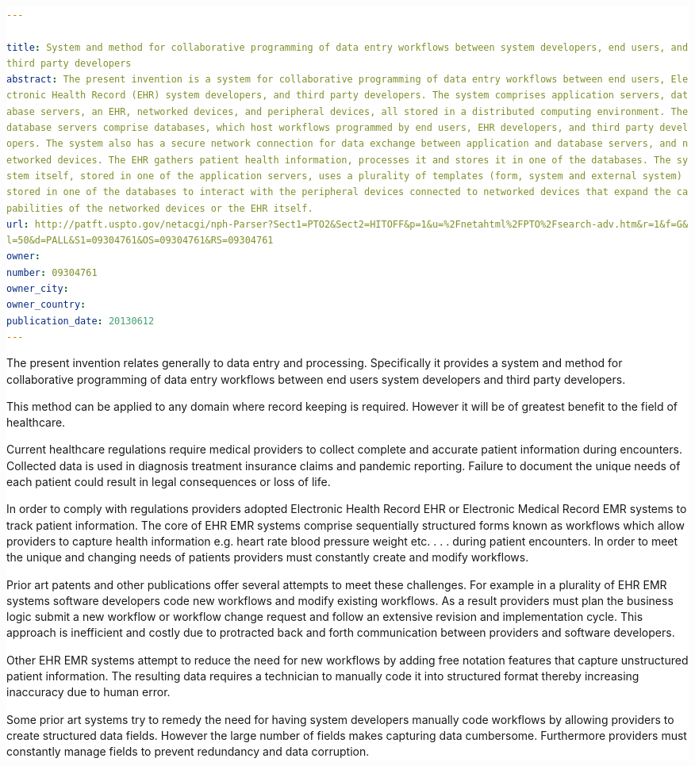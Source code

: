 ```yaml
---

title: System and method for collaborative programming of data entry workflows between system developers, end users, and third party developers
abstract: The present invention is a system for collaborative programming of data entry workflows between end users, Electronic Health Record (EHR) system developers, and third party developers. The system comprises application servers, database servers, an EHR, networked devices, and peripheral devices, all stored in a distributed computing environment. The database servers comprise databases, which host workflows programmed by end users, EHR developers, and third party developers. The system also has a secure network connection for data exchange between application and database servers, and networked devices. The EHR gathers patient health information, processes it and stores it in one of the databases. The system itself, stored in one of the application servers, uses a plurality of templates (form, system and external system) stored in one of the databases to interact with the peripheral devices connected to networked devices that expand the capabilities of the networked devices or the EHR itself.
url: http://patft.uspto.gov/netacgi/nph-Parser?Sect1=PTO2&Sect2=HITOFF&p=1&u=%2Fnetahtml%2FPTO%2Fsearch-adv.htm&r=1&f=G&l=50&d=PALL&S1=09304761&OS=09304761&RS=09304761
owner: 
number: 09304761
owner_city: 
owner_country: 
publication_date: 20130612
---
```

The present invention relates generally to data entry and processing. Specifically it provides a system and method for collaborative programming of data entry workflows between end users system developers and third party developers.

This method can be applied to any domain where record keeping is required. However it will be of greatest benefit to the field of healthcare.

Current healthcare regulations require medical providers to collect complete and accurate patient information during encounters. Collected data is used in diagnosis treatment insurance claims and pandemic reporting. Failure to document the unique needs of each patient could result in legal consequences or loss of life.

In order to comply with regulations providers adopted Electronic Health Record EHR or Electronic Medical Record EMR systems to track patient information. The core of EHR EMR systems comprise sequentially structured forms known as workflows which allow providers to capture health information e.g. heart rate blood pressure weight etc. . . . during patient encounters. In order to meet the unique and changing needs of patients providers must constantly create and modify workflows.

Prior art patents and other publications offer several attempts to meet these challenges. For example in a plurality of EHR EMR systems software developers code new workflows and modify existing workflows. As a result providers must plan the business logic submit a new workflow or workflow change request and follow an extensive revision and implementation cycle. This approach is inefficient and costly due to protracted back and forth communication between providers and software developers.

Other EHR EMR systems attempt to reduce the need for new workflows by adding free notation features that capture unstructured patient information. The resulting data requires a technician to manually code it into structured format thereby increasing inaccuracy due to human error.

Some prior art systems try to remedy the need for having system developers manually code workflows by allowing providers to create structured data fields. However the large number of fields makes capturing data cumbersome. Furthermore providers must constantly manage fields to prevent redundancy and data corruption.
